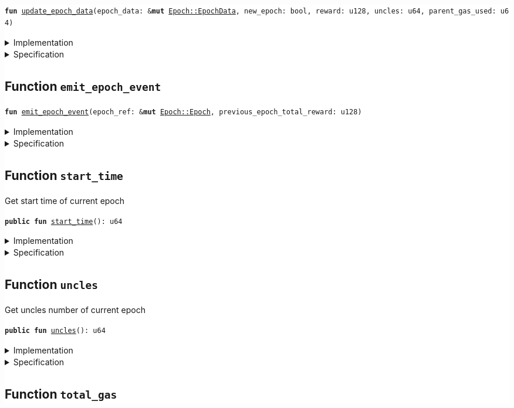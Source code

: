 

<pre><code><b>fun</b> <a href="Epoch.md#0x1_Epoch_update_epoch_data">update_epoch_data</a>(epoch_data: &<b>mut</b> <a href="Epoch.md#0x1_Epoch_EpochData">Epoch::EpochData</a>, new_epoch: bool, reward: u128, uncles: u64, parent_gas_used: u64)
</code></pre>



<details><summary>Implementation</summary></details>

<details><summary>Specification</summary></details>

<a name="0x1_Epoch_emit_epoch_event"></a>

## Function `emit_epoch_event`



<pre><code><b>fun</b> <a href="Epoch.md#0x1_Epoch_emit_epoch_event">emit_epoch_event</a>(epoch_ref: &<b>mut</b> <a href="Epoch.md#0x1_Epoch_Epoch">Epoch::Epoch</a>, previous_epoch_total_reward: u128)
</code></pre>



<details><summary>Implementation</summary></details>

<details><summary>Specification</summary></details>

<a name="0x1_Epoch_start_time"></a>

## Function `start_time`

Get start time of current epoch


<pre><code><b>public</b> <b>fun</b> <a href="Epoch.md#0x1_Epoch_start_time">start_time</a>(): u64
</code></pre>



<details><summary>Implementation</summary></details>

<details><summary>Specification</summary></details>

<a name="0x1_Epoch_uncles"></a>

## Function `uncles`

Get uncles number of current epoch


<pre><code><b>public</b> <b>fun</b> <a href="Epoch.md#0x1_Epoch_uncles">uncles</a>(): u64
</code></pre>



<details><summary>Implementation</summary></details>

<details><summary>Specification</summary></details>

<a name="0x1_Epoch_total_gas"></a>

## Function `total_gas`
